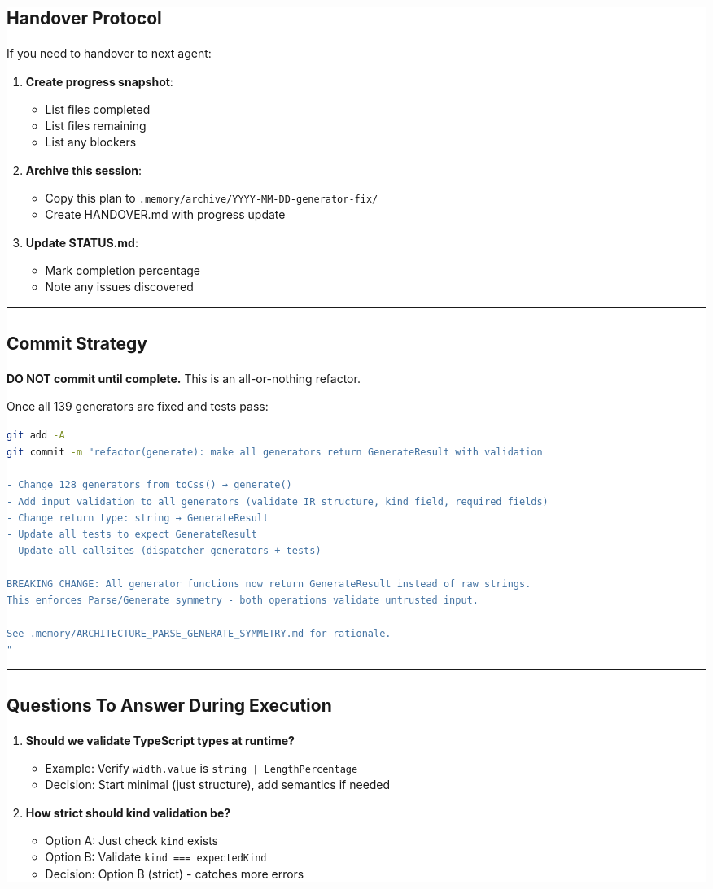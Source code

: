 
## Handover Protocol

If you need to handover to next agent:

1. **Create progress snapshot**:
   - List files completed
   - List files remaining
   - List any blockers

2. **Archive this session**:
   - Copy this plan to `.memory/archive/YYYY-MM-DD-generator-fix/`
   - Create HANDOVER.md with progress update

3. **Update STATUS.md**:
   - Mark completion percentage
   - Note any issues discovered

---

## Commit Strategy

**DO NOT commit until complete.** This is an all-or-nothing refactor.

Once all 139 generators are fixed and tests pass:

```bash
git add -A
git commit -m "refactor(generate): make all generators return GenerateResult with validation

- Change 128 generators from toCss() → generate()
- Add input validation to all generators (validate IR structure, kind field, required fields)
- Change return type: string → GenerateResult
- Update all tests to expect GenerateResult
- Update all callsites (dispatcher generators + tests)

BREAKING CHANGE: All generator functions now return GenerateResult instead of raw strings.
This enforces Parse/Generate symmetry - both operations validate untrusted input.

See .memory/ARCHITECTURE_PARSE_GENERATE_SYMMETRY.md for rationale.
"
```

---

## Questions To Answer During Execution

1. **Should we validate TypeScript types at runtime?**
   - Example: Verify `width.value` is `string | LengthPercentage`
   - Decision: Start minimal (just structure), add semantics if needed

2. **How strict should kind validation be?**
   - Option A: Just check `kind` exists
   - Option B: Validate `kind === expectedKind`
   - Decision: Option B (strict) - catches more errors
